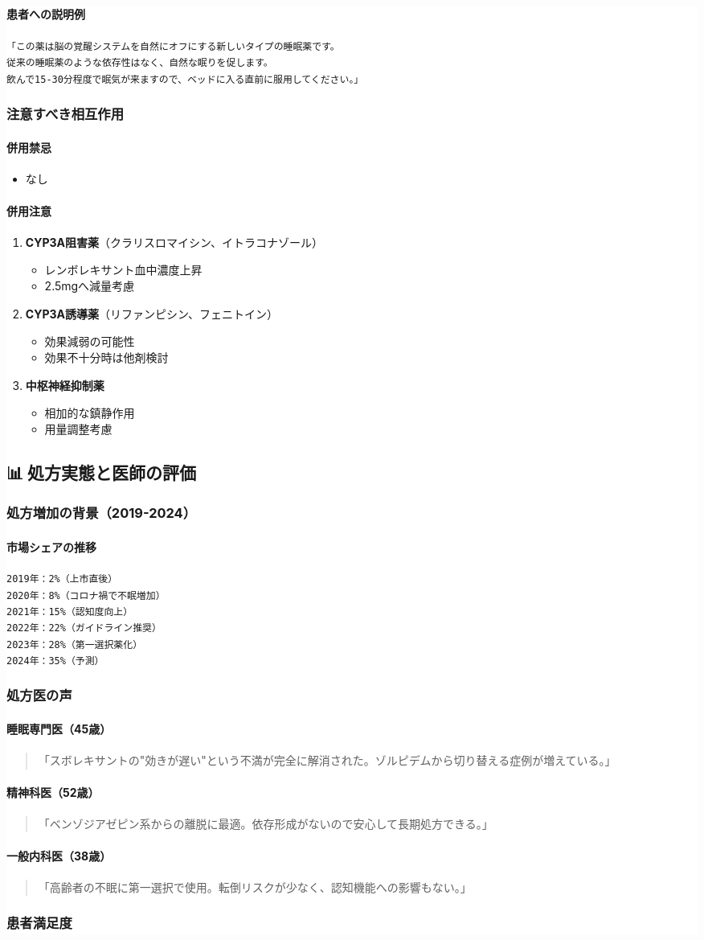 #### 患者への説明例
```
「この薬は脳の覚醒システムを自然にオフにする新しいタイプの睡眠薬です。
従来の睡眠薬のような依存性はなく、自然な眠りを促します。
飲んで15-30分程度で眠気が来ますので、ベッドに入る直前に服用してください。」
```

### 注意すべき相互作用

#### 併用禁忌
- なし

#### 併用注意
1. **CYP3A阻害薬**（クラリスロマイシン、イトラコナゾール）
   - レンボレキサント血中濃度上昇
   - 2.5mgへ減量考慮

2. **CYP3A誘導薬**（リファンピシン、フェニトイン）
   - 効果減弱の可能性
   - 効果不十分時は他剤検討

3. **中枢神経抑制薬**
   - 相加的な鎮静作用
   - 用量調整考慮

## 📊 処方実態と医師の評価

### 処方増加の背景（2019-2024）

#### 市場シェアの推移
```
2019年：2%（上市直後）
2020年：8%（コロナ禍で不眠増加）
2021年：15%（認知度向上）
2022年：22%（ガイドライン推奨）
2023年：28%（第一選択薬化）
2024年：35%（予測）
```

### 処方医の声

#### 睡眠専門医（45歳）
> 「スボレキサントの"効きが遅い"という不満が完全に解消された。ゾルピデムから切り替える症例が増えている。」

#### 精神科医（52歳）
> 「ベンゾジアゼピン系からの離脱に最適。依存形成がないので安心して長期処方できる。」

#### 一般内科医（38歳）
> 「高齢者の不眠に第一選択で使用。転倒リスクが少なく、認知機能への影響もない。」

### 患者満足度
